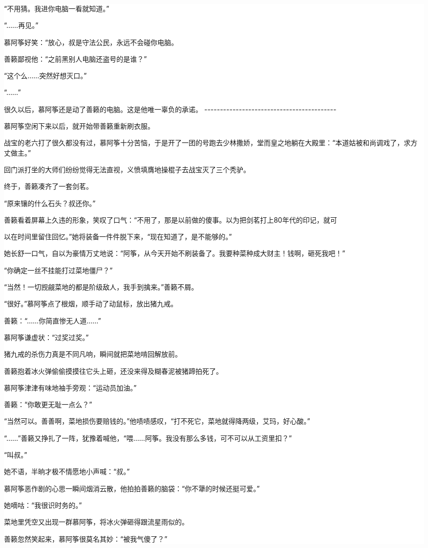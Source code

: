 “不用猜。我进你电脑一看就知道。”

“……再见。”

慕阿筝好笑：“放心，叔是守法公民，永远不会碰你电脑。

善籁鄙视他：“之前黑别人电脑还盗号的是谁？”

“这个么……突然好想灭口。”

“……”

很久以后，慕阿筝还是动了善籁的电脑。这是他唯一辜负的承诺。
\------------------------------------------

慕阿筝空闲下来以后，就开始带善籁重新刷衣服。

战宝的老六打了很久都没有过，慕阿筝十分苦恼，于是开了一团的号跑去少林撒娇，堂而皇之地躺在大殿里：“本道姑被和尚调戏了，求方丈做主。”

回门派打坐的大师们纷纷觉得无法直视，义愤填膺地操棍子去战宝灭了三个秃驴。

终于，善籁凑齐了一套剑茗。



“原来镶的什么石头？叔还你。”

善籁看着屏幕上久违的形象，笑叹了口气：“不用了，那是以前做的傻事。以为把剑茗打上80年代的印记，就可

以在时间里留住回忆。”她将装备一件件脱下来，“现在知道了，是不能够的。”

她长舒一口气，自以为豪情万丈地说：“阿筝，从今天开始不刷装备了。我要种菜种成大财主！钱啊，砸死我吧！”

“你确定一丝不挂能打过菜地僵尸？”

“当然！一切觊觎菜地的都是阶级敌人，我手到擒来。”善籁不屑。

“很好。”慕阿筝点了根烟，顺手动了动鼠标，放出猪九戒。

善籁：“……你简直惨无人道……”

慕阿筝谦虚状：“过奖过奖。”

猪九戒的杀伤力真是不同凡响，瞬间就把菜地啃回解放前。

善籁抱着冰火弹偷偷摸摸往它头上砸，还没来得及糊春泥被猪蹄拍死了。

慕阿筝津津有味地袖手旁观：“运动员加油。”

善籁：“你敢更无耻一点么？”

“当然可以。善善啊，菜地损伤要赔钱的。”他啧啧感叹，“打不死它，菜地就得降两级，艾玛，好心酸。”

“……”善籁又挣扎了一阵，犹豫着喊他，“喂……阿筝。我没有那么多钱，可不可以从工资里扣？”

“叫叔。”

她不语，半晌才极不情愿地小声喊：“叔。”

慕阿筝恶作剧的心思一瞬间烟消云散，他拍拍善籁的脑袋：“你不犟的时候还挺可爱。”

她嘀咕：“我很识时务的。”

菜地里凭空又出现一群慕阿筝，将冰火弹砸得跟流星雨似的。

善籁忽然笑起来，慕阿筝很莫名其妙：“被我气傻了？”
